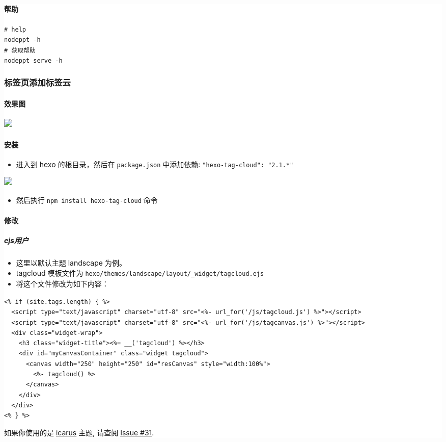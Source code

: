 

#### 帮助

```shell
# help
nodeppt -h
# 获取帮助
nodeppt serve -h
```



### 标签页添加标签云

#### 效果图



![](https://tva1.sinaimg.cn/large/008eGmZEly1gmlxgz5y7tj30u00z1tmb.jpg)



#### 安装

- 进入到 hexo 的根目录，然后在 `package.json` 中添加依赖: `"hexo-tag-cloud": "2.1.*"`

![](https://tva1.sinaimg.cn/large/008eGmZEly1gmlxjb6g4bj311y0lcq94.jpg)

- 然后执行 `npm install hexo-tag-cloud` 命令



#### 修改

##### ejs用户

- 这里以默认主题 landscape 为例。
- tagcloud 模板文件为 `hexo/themes/landscape/layout/_widget/tagcloud.ejs`
- 将这个文件修改为如下内容：



```ejs
<% if (site.tags.length) { %>
  <script type="text/javascript" charset="utf-8" src="<%- url_for('/js/tagcloud.js') %>"></script>
  <script type="text/javascript" charset="utf-8" src="<%- url_for('/js/tagcanvas.js') %>"></script>
  <div class="widget-wrap">
    <h3 class="widget-title"><%= __('tagcloud') %></h3>
    <div id="myCanvasContainer" class="widget tagcloud">
      <canvas width="250" height="250" id="resCanvas" style="width:100%">
        <%- tagcloud() %>
      </canvas>
    </div>
  </div>
<% } %>
```

如果你使用的是 [icarus](https://github.com/ppoffice/hexo-theme-icarus) 主题, 请查阅 [Issue #31](https://github.com/MikeCoder/hexo-tag-cloud/issues/31).

